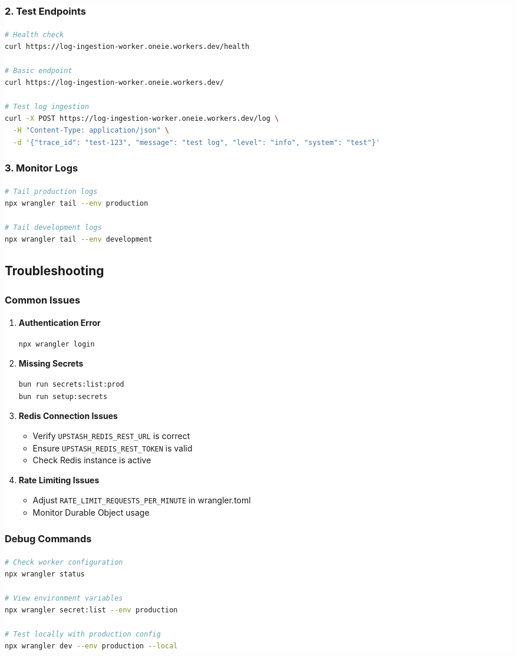 ### 2. Test Endpoints

```bash
# Health check
curl https://log-ingestion-worker.oneie.workers.dev/health

# Basic endpoint
curl https://log-ingestion-worker.oneie.workers.dev/

# Test log ingestion
curl -X POST https://log-ingestion-worker.oneie.workers.dev/log \
  -H "Content-Type: application/json" \
  -d '{"trace_id": "test-123", "message": "test log", "level": "info", "system": "test"}'
```

### 3. Monitor Logs

```bash
# Tail production logs
npx wrangler tail --env production

# Tail development logs
npx wrangler tail --env development
```

## Troubleshooting

### Common Issues

1. **Authentication Error**
   ```bash
   npx wrangler login
   ```

2. **Missing Secrets**
   ```bash
   bun run secrets:list:prod
   bun run setup:secrets
   ```

3. **Redis Connection Issues**
   - Verify `UPSTASH_REDIS_REST_URL` is correct
   - Ensure `UPSTASH_REDIS_REST_TOKEN` is valid
   - Check Redis instance is active

4. **Rate Limiting Issues**
   - Adjust `RATE_LIMIT_REQUESTS_PER_MINUTE` in wrangler.toml
   - Monitor Durable Object usage

### Debug Commands

```bash
# Check worker configuration
npx wrangler status

# View environment variables
npx wrangler secret:list --env production

# Test locally with production config
npx wrangler dev --env production --local
```

